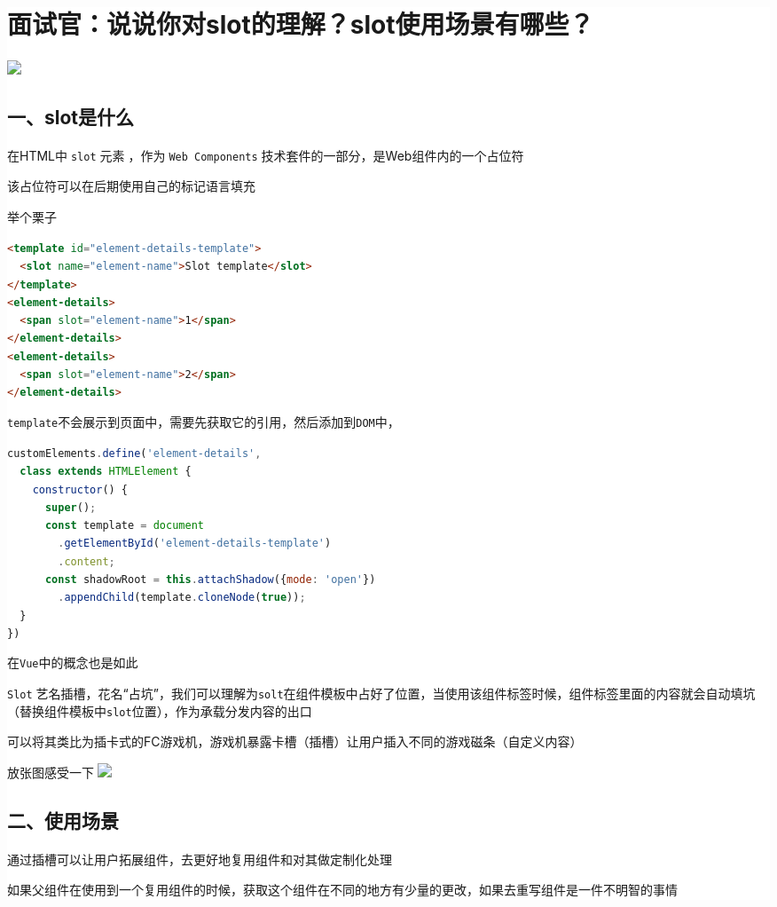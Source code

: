 # 面试官：说说你对slot的理解？slot使用场景有哪些？

 ![](https://static.vue-js.com/141ca660-3dbc-11eb-85f6-6fac77c0c9b3.png)

## 一、slot是什么

在HTML中 `slot` 元素 ，作为 `Web Components` 技术套件的一部分，是Web组件内的一个占位符

该占位符可以在后期使用自己的标记语言填充

举个栗子
```html
<template id="element-details-template">
  <slot name="element-name">Slot template</slot>
</template>
<element-details>
  <span slot="element-name">1</span>
</element-details>
<element-details>
  <span slot="element-name">2</span>
</element-details>
```
`template`不会展示到页面中，需要先获取它的引用，然后添加到`DOM`中，

```js
customElements.define('element-details',
  class extends HTMLElement {
    constructor() {
      super();
      const template = document
        .getElementById('element-details-template')
        .content;
      const shadowRoot = this.attachShadow({mode: 'open'})
        .appendChild(template.cloneNode(true));
  }
})
```

在`Vue`中的概念也是如此

`Slot` 艺名插槽，花名“占坑”，我们可以理解为`solt`在组件模板中占好了位置，当使用该组件标签时候，组件标签里面的内容就会自动填坑（替换组件模板中`slot`位置），作为承载分发内容的出口

可以将其类比为插卡式的FC游戏机，游戏机暴露卡槽（插槽）让用户插入不同的游戏磁条（自定义内容）

放张图感受一下
![](https://static.vue-js.com/63c0dff0-3dbd-11eb-85f6-6fac77c0c9b3.png)



## 二、使用场景

通过插槽可以让用户拓展组件，去更好地复用组件和对其做定制化处理

如果父组件在使用到一个复用组件的时候，获取这个组件在不同的地方有少量的更改，如果去重写组件是一件不明智的事情
